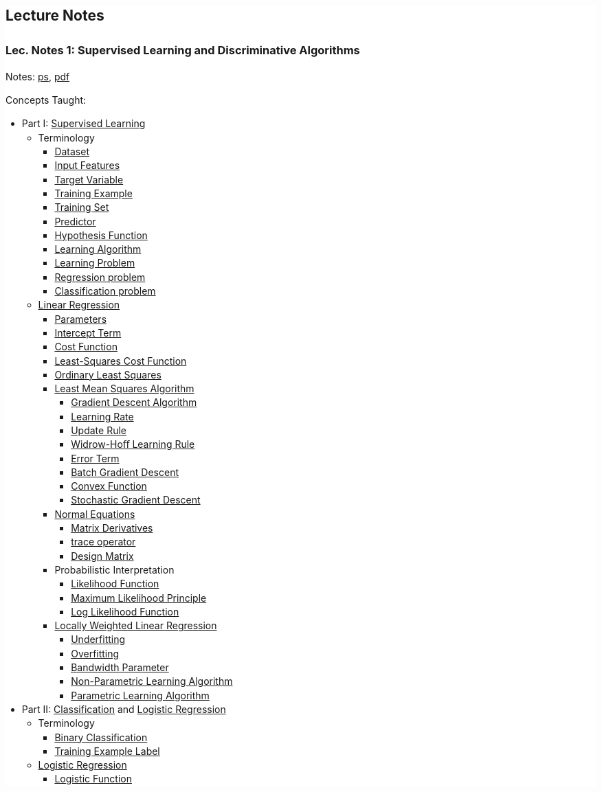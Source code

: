 
## Lecture Notes


### Lec. Notes 1: Supervised Learning and Discriminative Algorithms

Notes:
[ps](http://cs229.stanford.edu/notes/cs229-notes1.ps),
[pdf](http://cs229.stanford.edu/notes/cs229-notes1.pdf)

Concepts Taught:


- Part I: [Supervised Learning](https://alpha.athena.ai/supervised-learning)
  - Terminology
    - [Dataset](https://alpha.athena.ai/dataset)
    - [Input Features](https://alpha.athena.ai/input-features)
    - [Target Variable](https://alpha.athena.ai/target-variable)
    - [Training Example](https://alpha.athena.ai/training-example)
    - [Training Set](https://alpha.athena.ai/training-set)
    - [Predictor](https://alpha.athena.ai/predictor)
    - [Hypothesis Function](https://alpha.athena.ai/hypothesis-function)
    - [Learning Algorithm](https://alpha.athena.ai/learning-algorithm)
    - [Learning Problem](https://alpha.athena.ai/learning-problem)
    - [Regression problem](https://alpha.athena.ai/regression-problem)
    - [Classification problem](https://alpha.athena.ai/classification-problem)
  - [Linear Regression](https://alpha.athena.ai/linear-regression)
    - [Parameters](https://alpha.athena.ai/parameters)
    - [Intercept Term](https://alpha.athena.ai/intercept-term)
    - [Cost Function](https://alpha.athena.ai/cost-function)
    - [Least-Squares Cost Function](https://alpha.athena.ai/least-squares-cost-function)
    - [Ordinary Least Squares](https://alpha.athena.ai/ordinary-least-squares)
    - [Least Mean Squares Algorithm](https://alpha.athena.ai/least-mean-squares-algorithm)
      - [Gradient Descent Algorithm](https://alpha.athena.ai/gradient-descent-algorithm)
      - [Learning Rate](https://alpha.athena.ai/learning-rate)
      - [Update Rule](https://alpha.athena.ai/update-rule)
      - [Widrow-Hoﬀ Learning Rule](https://alpha.athena.ai/widrow-hoﬀ-learning-rule)
      - [Error Term](https://alpha.athena.ai/error-term)
      - [Batch Gradient Descent](https://alpha.athena.ai/batch-gradient-descent)
      - [Convex Function](https://alpha.athena.ai/convex-function)
      - [Stochastic Gradient Descent](https://alpha.athena.ai/stochastic-gradient-descent)
    - [Normal Equations](https://alpha.athena.ai/normal-equations)
      - [Matrix Derivatives](https://alpha.athena.ai/matrix-derivatives)
      - [trace operator](https://alpha.athena.ai/trace-operator)
      - [Design Matrix](https://alpha.athena.ai/design-matrix)
    - Probabilistic Interpretation
      - [Likelihood Function](https://alpha.athena.ai/likelihood-function)
      - [Maximum Likelihood Principle](https://alpha.athena.ai/maximum-likelihood-principle)
      - [Log Likelihood Function](https://alpha.athena.ai/log-likelihood-function)
    - [Locally Weighted Linear Regression](https://alpha.athena.ai/locally-weighted-linear-regression)
      - [Underfitting](https://alpha.athena.ai/underfitting)
      - [Overfitting](https://alpha.athena.ai/overfitting)
      - [Bandwidth Parameter](https://alpha.athena.ai/bandwidth-parameter)
      - [Non-Parametric Learning Algorithm](https://alpha.athena.ai/non-parametric-learning-algorithm)
      - [Parametric Learning Algorithm](https://alpha.athena.ai/parametric-learning-algorithm)
- Part II:
  [Classification](https://alpha.athena.ai/classification) and
  [Logistic Regression](https://alpha.athena.ai/logistic-regression)
  - Terminology
    - [Binary Classification](https://alpha.athena.ai/binary-classification)
    - [Training Example Label](https://alpha.athena.ai/training-example-label)
  - [Logistic Regression](https://alpha.athena.ai/logistic-regression)
    - [Logistic Function](https://alpha.athena.ai/logistic-function)